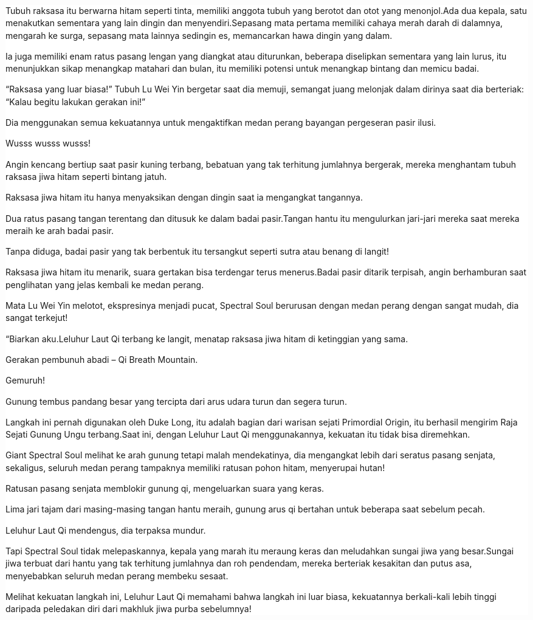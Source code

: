 Tubuh raksasa itu berwarna hitam seperti tinta, memiliki anggota tubuh yang berotot dan otot yang menonjol.Ada dua kepala, satu menakutkan sementara yang lain dingin dan menyendiri.Sepasang mata pertama memiliki cahaya merah darah di dalamnya, mengarah ke surga, sepasang mata lainnya sedingin es, memancarkan hawa dingin yang dalam.

Ia juga memiliki enam ratus pasang lengan yang diangkat atau diturunkan, beberapa diselipkan sementara yang lain lurus, itu menunjukkan sikap menangkap matahari dan bulan, itu memiliki potensi untuk menangkap bintang dan memicu badai.

“Raksasa yang luar biasa!” Tubuh Lu Wei Yin bergetar saat dia memuji, semangat juang melonjak dalam dirinya saat dia berteriak: “Kalau begitu lakukan gerakan ini!”

Dia menggunakan semua kekuatannya untuk mengaktifkan medan perang bayangan pergeseran pasir ilusi.

Wusss wusss wusss!

Angin kencang bertiup saat pasir kuning terbang, bebatuan yang tak terhitung jumlahnya bergerak, mereka menghantam tubuh raksasa jiwa hitam seperti bintang jatuh.

Raksasa jiwa hitam itu hanya menyaksikan dengan dingin saat ia mengangkat tangannya.

Dua ratus pasang tangan terentang dan ditusuk ke dalam badai pasir.Tangan hantu itu mengulurkan jari-jari mereka saat mereka meraih ke arah badai pasir.

Tanpa diduga, badai pasir yang tak berbentuk itu tersangkut seperti sutra atau benang di langit!

Raksasa jiwa hitam itu menarik, suara gertakan bisa terdengar terus menerus.Badai pasir ditarik terpisah, angin berhamburan saat penglihatan yang jelas kembali ke medan perang.

Mata Lu Wei Yin melotot, ekspresinya menjadi pucat, Spectral Soul berurusan dengan medan perang dengan sangat mudah, dia sangat terkejut!

“Biarkan aku.Leluhur Laut Qi terbang ke langit, menatap raksasa jiwa hitam di ketinggian yang sama.

Gerakan pembunuh abadi – Qi Breath Mountain.

Gemuruh!

Gunung tembus pandang besar yang tercipta dari arus udara turun dan segera turun.

Langkah ini pernah digunakan oleh Duke Long, itu adalah bagian dari warisan sejati Primordial Origin, itu berhasil mengirim Raja Sejati Gunung Ungu terbang.Saat ini, dengan Leluhur Laut Qi menggunakannya, kekuatan itu tidak bisa diremehkan.

Giant Spectral Soul melihat ke arah gunung tetapi malah mendekatinya, dia mengangkat lebih dari seratus pasang senjata, sekaligus, seluruh medan perang tampaknya memiliki ratusan pohon hitam, menyerupai hutan!

Ratusan pasang senjata memblokir gunung qi, mengeluarkan suara yang keras.

Lima jari tajam dari masing-masing tangan hantu meraih, gunung arus qi bertahan untuk beberapa saat sebelum pecah.

Leluhur Laut Qi mendengus, dia terpaksa mundur.

Tapi Spectral Soul tidak melepaskannya, kepala yang marah itu meraung keras dan meludahkan sungai jiwa yang besar.Sungai jiwa terbuat dari hantu yang tak terhitung jumlahnya dan roh pendendam, mereka berteriak kesakitan dan putus asa, menyebabkan seluruh medan perang membeku sesaat.

Melihat kekuatan langkah ini, Leluhur Laut Qi memahami bahwa langkah ini luar biasa, kekuatannya berkali-kali lebih tinggi daripada peledakan diri dari makhluk jiwa purba sebelumnya!
